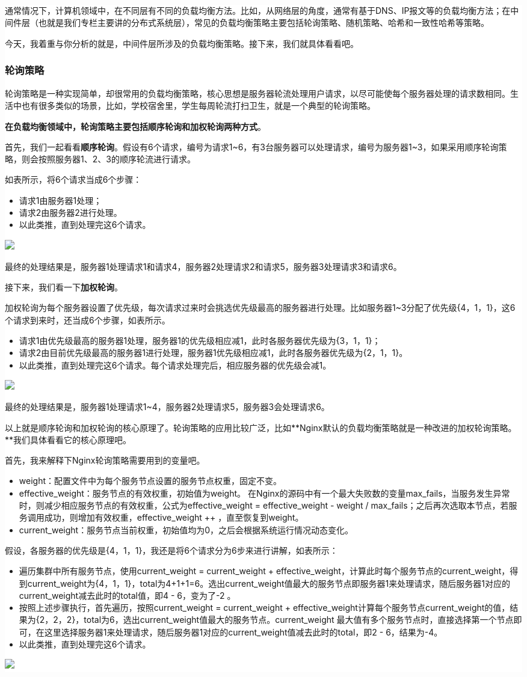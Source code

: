 通常情况下，计算机领域中，在不同层有不同的负载均衡方法。比如，从网络层的角度，通常有基于DNS、IP报文等的负载均衡方法；在中间件层（也就是我们专栏主要讲的分布式系统层），常见的负载均衡策略主要包括轮询策略、随机策略、哈希和一致性哈希等策略。

今天，我着重与你分析的就是，中间件层所涉及的负载均衡策略。接下来，我们就具体看看吧。

### 轮询策略

轮询策略是一种实现简单，却很常用的负载均衡策略，核心思想是服务器轮流处理用户请求，以尽可能使每个服务器处理的请求数相同。生活中也有很多类似的场景，比如，学校宿舍里，学生每周轮流打扫卫生，就是一个典型的轮询策略。

**在负载均衡领域中，轮询策略主要包括顺序轮询和加权轮询两种方式**。

首先，我们一起看看**顺序轮询**。假设有6个请求，编号为请求1~6，有3台服务器可以处理请求，编号为服务器1~3，如果采用顺序轮询策略，则会按照服务器1、2、3的顺序轮流进行请求。

如表所示，将6个请求当成6个步骤：

* 请求1由服务器1处理；
* 请求2由服务器2进行处理。
* 以此类推，直到处理完这6个请求。

![](https://learn.lianglianglee.com/%e4%b8%93%e6%a0%8f/%e5%88%86%e5%b8%83%e5%bc%8f%e6%8a%80%e6%9c%af%e5%8e%9f%e7%90%86%e4%b8%8e%e7%ae%97%e6%b3%95%e8%a7%a3%e6%9e%90/assets/e37d53cd3a224c08b7582087bf32a7a4.jpg)

最终的处理结果是，服务器1处理请求1和请求4，服务器2处理请求2和请求5，服务器3处理请求3和请求6。

接下来，我们看一下**加权轮询**。

加权轮询为每个服务器设置了优先级，每次请求过来时会挑选优先级最高的服务器进行处理。比如服务器1~3分配了优先级{4，1，1}，这6个请求到来时，还当成6个步骤，如表所示。

* 请求1由优先级最高的服务器1处理，服务器1的优先级相应减1，此时各服务器优先级为{3，1，1}；
* 请求2由目前优先级最高的服务器1进行处理，服务器1优先级相应减1，此时各服务器优先级为{2，1，1}。
* 以此类推，直到处理完这6个请求。每个请求处理完后，相应服务器的优先级会减1。

![](https://learn.lianglianglee.com/%e4%b8%93%e6%a0%8f/%e5%88%86%e5%b8%83%e5%bc%8f%e6%8a%80%e6%9c%af%e5%8e%9f%e7%90%86%e4%b8%8e%e7%ae%97%e6%b3%95%e8%a7%a3%e6%9e%90/assets/7e164fe88c1247e5b30c1123674e1df1.jpg)

最终的处理结果是，服务器1处理请求1~4，服务器2处理请求5，服务器3会处理请求6。

以上就是顺序轮询和加权轮询的核心原理了。轮询策略的应用比较广泛，比如**Nginx默认的负载均衡策略就是一种改进的加权轮询策略。**我们具体看看它的核心原理吧。

首先，我来解释下Nginx轮询策略需要用到的变量吧。

* weight：配置文件中为每个服务节点设置的服务节点权重，固定不变。
* effective_weight：服务节点的有效权重，初始值为weight。 在Nginx的源码中有一个最大失败数的变量max_fails，当服务发生异常时，则减少相应服务节点的有效权重，公式为effective_weight = effective_weight - weight / max_fails；之后再次选取本节点，若服务调用成功，则增加有效权重，effective_weight ++ ，直至恢复到weight。
* current_weight：服务节点当前权重，初始值均为0，之后会根据系统运行情况动态变化。

假设，各服务器的优先级是{4，1，1}，我还是将6个请求分为6步来进行讲解，如表所示：

* 遍历集群中所有服务节点，使用current_weight = current_weight + effective_weight，计算此时每个服务节点的current_weight，得到current_weight为{4，1，1}，total为4+1+1=6。选出current_weight值最大的服务节点即服务器1来处理请求，随后服务器1对应的current_weight减去此时的total值，即4 - 6，变为了-2 。
* 按照上述步骤执行，首先遍历，按照current_weight = current_weight + effective_weight计算每个服务节点current_weight的值，结果为{2，2，2}，total为6，选出current_weight值最大的服务节点。current_weight 最大值有多个服务节点时，直接选择第一个节点即可，在这里选择服务器1来处理请求，随后服务器1对应的current_weight值减去此时的total，即2 - 6，结果为-4。
* 以此类推，直到处理完这6个请求。

![](https://learn.lianglianglee.com/%e4%b8%93%e6%a0%8f/%e5%88%86%e5%b8%83%e5%bc%8f%e6%8a%80%e6%9c%af%e5%8e%9f%e7%90%86%e4%b8%8e%e7%ae%97%e6%b3%95%e8%a7%a3%e6%9e%90/assets/28972f4fa7b6495bbfb750aad064333f.jpg)
